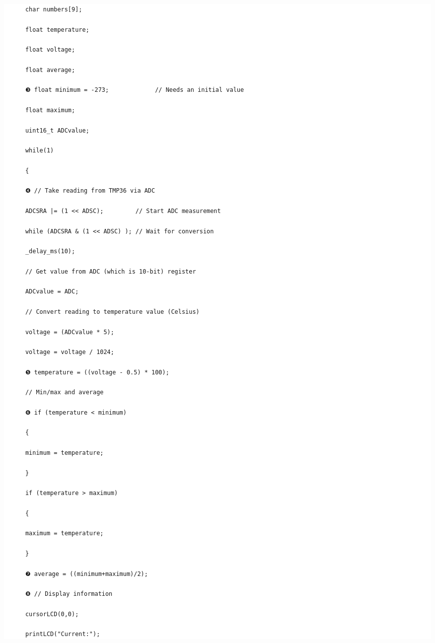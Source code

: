 ```
      char numbers[9];

      float temperature;

      float voltage;

      float average;

      ❸ float minimum = -273;             // Needs an initial value

      float maximum;

      uint16_t ADCvalue;

      while(1)

      {

      ❹ // Take reading from TMP36 via ADC

      ADCSRA |= (1 << ADSC);         // Start ADC measurement

      while (ADCSRA & (1 << ADSC) ); // Wait for conversion

      _delay_ms(10);

      // Get value from ADC (which is 10-bit) register

      ADCvalue = ADC;

      // Convert reading to temperature value (Celsius)

      voltage = (ADCvalue * 5);

      voltage = voltage / 1024;

      ❺ temperature = ((voltage - 0.5) * 100);

      // Min/max and average

      ❻ if (temperature < minimum)

      {

      minimum = temperature;

      }

      if (temperature > maximum)

      {

      maximum = temperature;

      }

      ❼ average = ((minimum+maximum)/2);

      ❽ // Display information

      cursorLCD(0,0);

      printLCD("Current:");
```